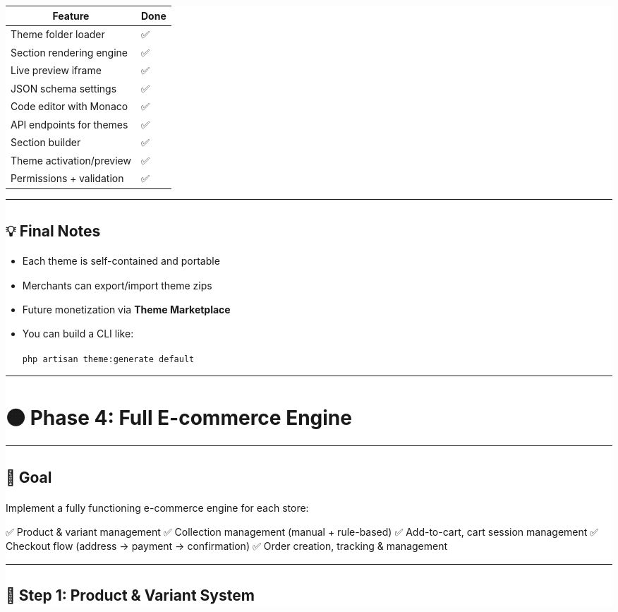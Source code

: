 | Feature                  | Done |
| ------------------------ | ---- |
| Theme folder loader      | ✅    |
| Section rendering engine | ✅    |
| Live preview iframe      | ✅    |
| JSON schema settings     | ✅    |
| Code editor with Monaco  | ✅    |
| API endpoints for themes | ✅    |
| Section builder          | ✅    |
| Theme activation/preview | ✅    |
| Permissions + validation | ✅    |

---

## 💡 Final Notes

* Each theme is self-contained and portable
* Merchants can export/import theme zips
* Future monetization via **Theme Marketplace**
* You can build a CLI like:

  ```bash
  php artisan theme:generate default
  ```

---

# 🟠 **Phase 4: Full E-commerce Engine**

---

## 🎯 Goal

Implement a fully functioning e-commerce engine for each store:

✅ Product & variant management
✅ Collection management (manual + rule-based)
✅ Add-to-cart, cart session management
✅ Checkout flow (address → payment → confirmation)
✅ Order creation, tracking & management

---

## 🧱 Step 1: Product & Variant System
